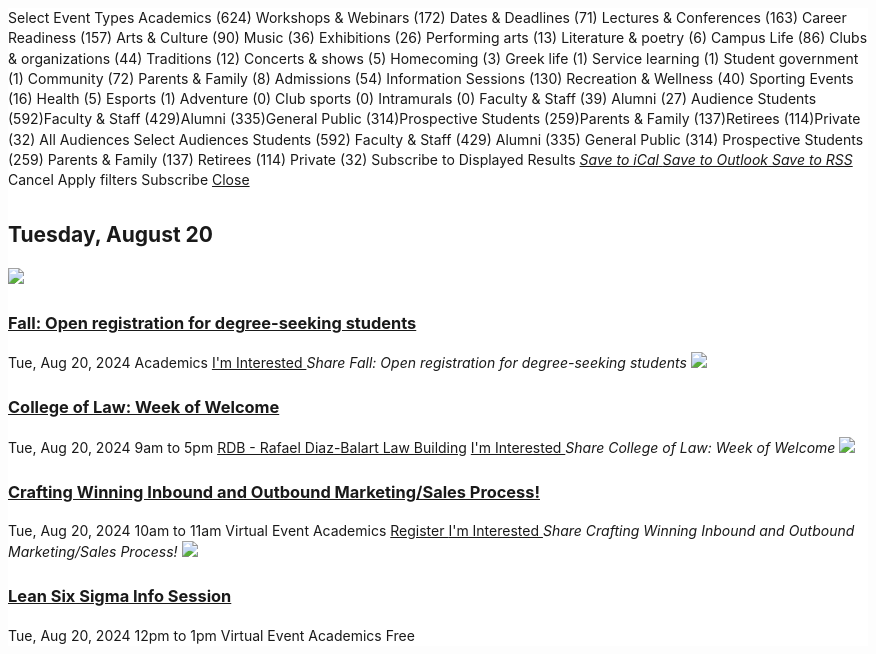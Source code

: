 Select Event Types Academics (624) Workshops & Webinars (172) Dates & Deadlines (71) Lectures & Conferences (163) Career Readiness (157) Arts & Culture (90) Music (36) Exhibitions (26) Performing arts (13) Literature & poetry (6) Campus Life (86) Clubs & organizations (44) Traditions (12) Concerts & shows (5) Homecoming (3) Greek life (1) Service learning (1) Student government (1) Community (72) Parents & Family (8) Admissions (54) Information Sessions (130) Recreation & Wellness (40) Sporting Events (16) Health (5) Esports (1) Adventure (0) Club sports (0) Intramurals (0) Faculty & Staff (39) Alumni (27)
Audience Students (592)Faculty & Staff (429)Alumni (335)General Public (314)Prospective Students (259)Parents & Family (137)Retirees (114)Private (32)
All Audiences
Select Audiences Students (592) Faculty & Staff (429) Alumni (335) General Public (314) Prospective Students (259) Parents & Family (137) Retirees (114) Private (32)
Subscribe to Displayed Results
[ _Save to iCal_ ](webcal://calendar.fiu.edu/calendar.ics "Save to iCal") [ _Save to Outlook_ ](webcal://calendar.fiu.edu/calendar.ics "Save to Outlook") [ _Save to RSS_ ](https://calendar.fiu.edu/calendar.xml "Save to RSS")
Cancel Apply filters
Subscribe [ Close ](https://calendar.fiu.edu/calendar/2024/08)
## Tuesday, August 20
[ ![](https://localist-images.azureedge.net/photos/664326/card/7eb1b843932ccca9c16245cc99f64d88370c9c69.jpg) ](https://calendar.fiu.edu/event/fall_2024_open_registration_for_degree-seeking_students)
### [Fall: Open registration for degree-seeking students](https://calendar.fiu.edu/event/fall_2024_open_registration_for_degree-seeking_students)
Tue, Aug 20, 2024 
Academics
[ I'm Interested ](https://calendar.fiu.edu/event/45817191198588/confirm?instance_id=45817192093684&return=https%3A%2F%2Fcalendar.fiu.edu%2Fcalendar%2F2024%2F08)
_Share Fall: Open registration for degree-seeking students_
[ ![](https://localist-images.azureedge.net/photos/48657055160110/card/ebf6595844234bc04bc05aa1cdd96b4949a9984e.jpg) ](https://calendar.fiu.edu/event/college-of-law-week-of-welcome)
### [College of Law: Week of Welcome](https://calendar.fiu.edu/event/college-of-law-week-of-welcome)
Tue, Aug 20, 2024 9am to 5pm 
[ RDB - Rafael Diaz-Balart Law Building](https://calendar.fiu.edu/rdb)
[ I'm Interested ](https://calendar.fiu.edu/event/46579663357371/confirm?instance_id=46579663360445&return=https%3A%2F%2Fcalendar.fiu.edu%2Fcalendar%2F2024%2F08)
_Share College of Law: Week of Welcome_
[ ![](https://localist-images.azureedge.net/photos/46809279373891/card/53edda3296c1281eb1226a29cc04081c32978118.jpg) ](https://calendar.fiu.edu/event/crafting-winning-inbound-and-outbound-marketingsales-process)
### [Crafting Winning Inbound and Outbound Marketing/Sales Process!](https://calendar.fiu.edu/event/crafting-winning-inbound-and-outbound-marketingsales-process)
Tue, Aug 20, 2024 10am to 11am 
Virtual Event 
Academics
[ Register ](https://go.fiu.edu/strategy) [ I'm Interested ](https://calendar.fiu.edu/event/46809279306292/confirm?instance_id=46809279306293&return=https%3A%2F%2Fcalendar.fiu.edu%2Fcalendar%2F2024%2F08)
_Share Crafting Winning Inbound and Outbound Marketing/Sales Process!_
[ ![](https://localist-images.azureedge.net/photos/46560531046662/card/65f10562f607c7ff8c51f5dfdadee696e1bf9add.jpg) ](https://calendar.fiu.edu/event/lean-six-sigma-info-session)
### [Lean Six Sigma Info Session ](https://calendar.fiu.edu/event/lean-six-sigma-info-session)
Tue, Aug 20, 2024 12pm to 1pm 
Virtual Event 
Academics
Free 